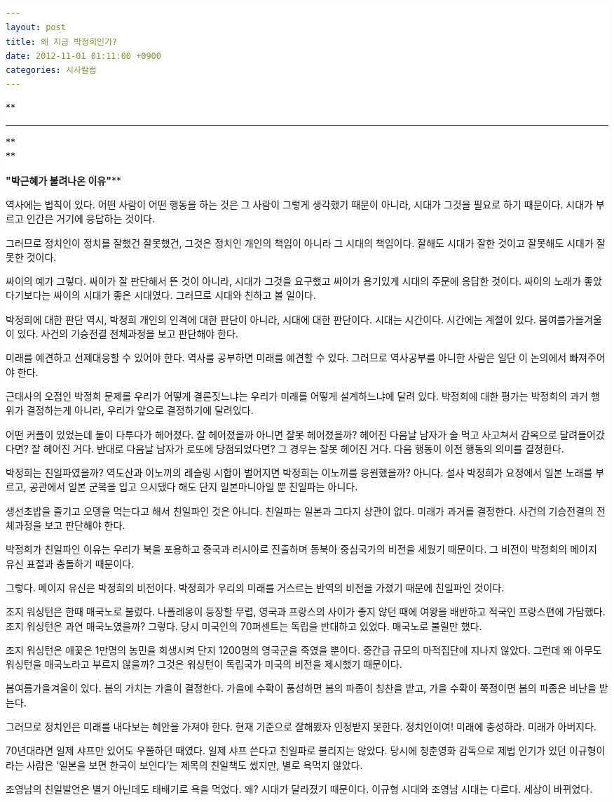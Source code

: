 ```yaml
---
layout: post
title: 왜 지금 박정희인가?
date: 2012-11-01 01:11:00 +0900
categories: 시사칼럼
---
```


** 

****

**  
** 

 **"박근혜가 불려나온 이유"**** 

 역사에는 법칙이 있다. 어떤 사람이 어떤 행동을 하는 것은 그 사람이 그렇게 생각했기 때문이 아니라, 시대가 그것을 필요로 하기 때문이다. 시대가 부르고 인간은 거기에 응답하는 것이다. 

 그러므로 정치인이 정치를 잘했건 잘못했건, 그것은 정치인 개인의 책임이 아니라 그 시대의 책임이다. 잘해도 시대가 잘한 것이고 잘못해도 시대가 잘못한 것이다. 

 싸이의 예가 그렇다. 싸이가 잘 판단해서 뜬 것이 아니라, 시대가 그것을 요구했고 싸이가 용기있게 시대의 주문에 응답한 것이다. 싸이의 노래가 좋았다기보다는 싸이의 시대가 좋은 시대였다. 그러므로 시대와 친하고 볼 일이다. 

 박정희에 대한 판단 역시, 박정희 개인의 인격에 대한 판단이 아니라, 시대에 대한 판단이다. 시대는 시간이다. 시간에는 계절이 있다. 봄여름가을겨울이 있다. 사건의 기승전결 전체과정을 보고 판단해야 한다. 

 미래를 예견하고 선제대응할 수 있어야 한다. 역사를 공부하면 미래를 예견할 수 있다. 그러므로 역사공부를 아니한 사람은 일단 이 논의에서 빠져주어야 한다. 

 근대사의 오점인 박정희 문제를 우리가 어떻게 결론짓느냐는 우리가 미래를 어떻게 설계하느냐에 달려 있다. 박정희에 대한 평가는 박정희의 과거 행위가 결정하는게 아니라, 우리가 앞으로 결정하기에 달려있다. 

 어떤 커플이 있었는데 둘이 다투다가 헤어졌다. 잘 헤어졌을까 아니면 잘못 헤어졌을까? 헤어진 다음날 남자가 술 먹고 사고쳐서 감옥으로 달려들어갔다면? 잘 헤어진 거다. 반대로 다음날 남자가 로또에 당첨되었다면? 그 경우는 잘못 헤어진 거다. 다음 행동이 이전 행동의 의미를 결정한다. 

 박정희는 친일파였을까? 역도산과 이노끼의 레슬링 시합이 벌어지면 박정희는 이노끼를 응원했을까? 아니다. 설사 박정희가 요정에서 일본 노래를 부르고, 공관에서 일본 군복을 입고 으시댔다 해도 단지 일본마니아일 뿐 친일파는 아니다. 

 생선초밥을 즐기고 오뎅을 먹는다고 해서 친일파인 것은 아니다. 친일파는 일본과 그다지 상관이 없다. 미래가 과거를 결정한다. 사건의 기승전결의 전체과정을 보고 판단해야 한다. 

 박정희가 친일파인 이유는 우리가 북을 포용하고 중국과 러시아로 진출하며 동북아 중심국가의 비전을 세웠기 때문이다. 그 비전이 박정희의 메이지 유신 표절과 충돌하기 때문이다. 

 그렇다. 메이지 유신은 박정희의 비전이다. 박정희가 우리의 미래를 거스르는 반역의 비전을 가졌기 때문에 친일파인 것이다. 

 조지 워싱턴은 한때 매국노로 불렸다. 나폴레옹이 등장할 무렵, 영국과 프랑스의 사이가 좋지 않던 때에 여왕을 배반하고 적국인 프랑스편에 가담했다. 조지 워싱턴은 과연 매국노였을까? 그렇다. 당시 미국인의 70퍼센트는 독립을 반대하고 있었다. 매국노로 불릴만 했다. 

 조지 워싱턴은 애꿎은 1만명의 농민을 희생시켜 단지 1200명의 영국군을 죽였을 뿐이다. 중간급 규모의 마적집단에 지나지 않았다. 그런데 왜 아무도 워싱턴을 매국노라고 부르지 않을까? 그것은 워싱턴이 독립국가 미국의 비전을 제시했기 때문이다. 

 봄여름가을겨울이 있다. 봄의 가치는 가을이 결정한다. 가을에 수확이 풍성하면 봄의 파종이 칭찬을 받고, 가을 수확이 쭉정이면 봄의 파종은 비난을 받는다. 

 그러므로 정치인은 미래를 내다보는 혜안을 가져야 한다. 현재 기준으로 잘해봤자 인정받지 못한다. 정치인이여! 미래에 충성하라. 미래가 아버지다. 

 70년대라면 일제 샤프만 있어도 우쭐하던 때였다. 일제 샤프 쓴다고 친일파로 불리지는 않았다. 당시에 청춘영화 감독으로 제법 인기가 있던 이규형이라는 사람은 ‘일본을 보면 한국이 보인다’는 제목의 친일책도 썼지만, 별로 욕먹지 않았다. 

 조영남의 친일발언은 별거 아닌데도 태배기로 욕을 먹었다. 왜? 시대가 달라졌기 때문이다. 이규형 시대와 조영남 시대는 다르다. 세상이 바뀌었다. 
